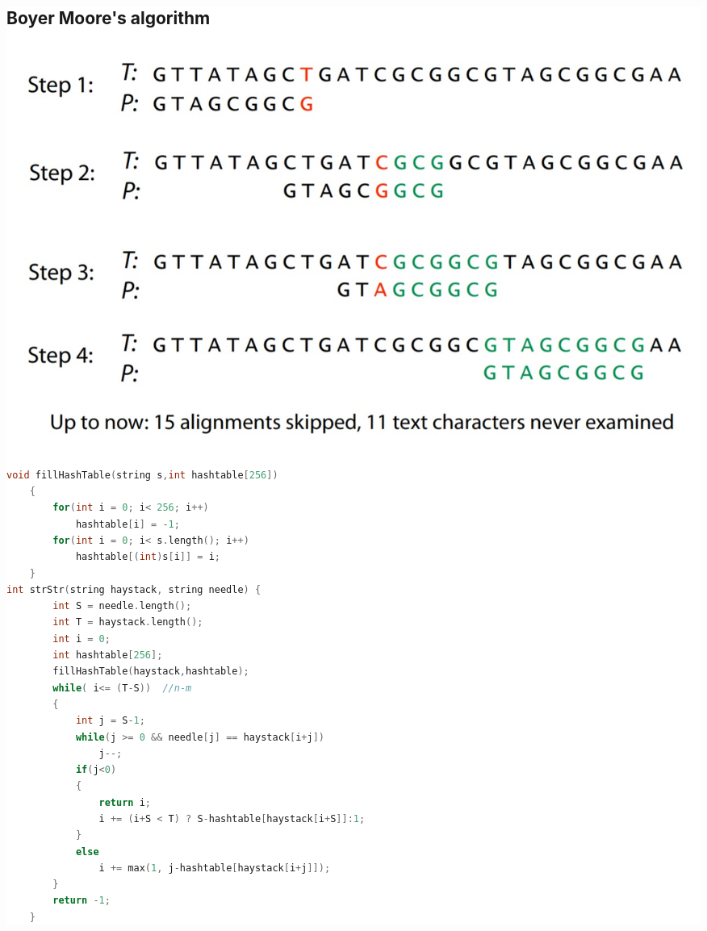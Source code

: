 
## Boyer Moore's algorithm
![boyer](https://github.com/agnik2019/Data-Structure-Algorithm/blob/main/assets/boyer.jpg)

```cpp
void fillHashTable(string s,int hashtable[256])
    {
        for(int i = 0; i< 256; i++)
            hashtable[i] = -1;
        for(int i = 0; i< s.length(); i++)
            hashtable[(int)s[i]] = i;
    }
int strStr(string haystack, string needle) {
        int S = needle.length();
        int T = haystack.length();
        int i = 0;
        int hashtable[256];
        fillHashTable(haystack,hashtable);
        while( i<= (T-S))  //n-m
        {
            int j = S-1;
            while(j >= 0 && needle[j] == haystack[i+j])
                j--;
            if(j<0)
            {
                return i;
                i += (i+S < T) ? S-hashtable[haystack[i+S]]:1;
            } 
            else
                i += max(1, j-hashtable[haystack[i+j]]);
        }
        return -1;
    }
```
